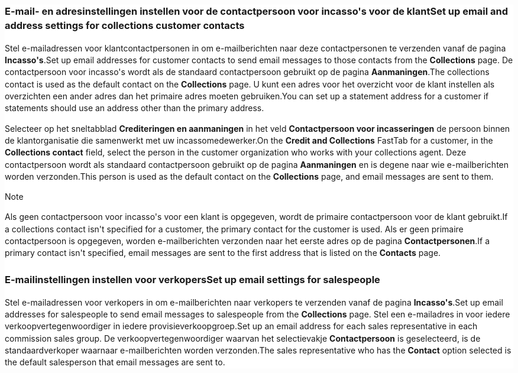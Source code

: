 ### <a name="set-up-email-and-address-settings-for-collections-customer-contacts"></a><span data-ttu-id="3f307-173">E-mail- en adresinstellingen instellen voor de contactpersoon voor incasso's voor de klant</span><span class="sxs-lookup"><span data-stu-id="3f307-173">Set up email and address settings for collections customer contacts</span></span>
<span data-ttu-id="3f307-174">Stel e-mailadressen voor klantcontactpersonen in om e-mailberichten naar deze contactpersonen te verzenden vanaf de pagina **Incasso's**.</span><span class="sxs-lookup"><span data-stu-id="3f307-174">Set up email addresses for customer contacts to send email messages to those contacts from the **Collections** page.</span></span> <span data-ttu-id="3f307-175">De contactpersoon voor incasso's wordt als de standaard contactpersoon gebruikt op de pagina **Aanmaningen**.</span><span class="sxs-lookup"><span data-stu-id="3f307-175">The collections contact is used as the default contact on the **Collections** page.</span></span> <span data-ttu-id="3f307-176">U kunt een adres voor het overzicht voor de klant instellen als overzichten een ander adres dan het primaire adres moeten gebruiken.</span><span class="sxs-lookup"><span data-stu-id="3f307-176">You can set up a statement address for a customer if statements should use an address other than the primary address.</span></span> 

<span data-ttu-id="3f307-177">Selecteer op het sneltabblad **Crediteringen en aanmaningen** in het veld **Contactpersoon voor incasseringen** de persoon binnen de klantorganisatie die samenwerkt met uw incassomedewerker.</span><span class="sxs-lookup"><span data-stu-id="3f307-177">On the **Credit and Collections** FastTab for a customer, in the **Collections contact** field, select the person in the customer organization who works with your collections agent.</span></span> <span data-ttu-id="3f307-178">Deze contactpersoon wordt als standaard contactpersoon gebruikt op de pagina **Aanmaningen** en is degene naar wie e-mailberichten worden verzonden.</span><span class="sxs-lookup"><span data-stu-id="3f307-178">This person is used as the default contact on the **Collections** page, and email messages are sent to them.</span></span> 

> [!NOTE] 
> <span data-ttu-id="3f307-179">Als geen contactpersoon voor incasso's voor een klant is opgegeven, wordt de primaire contactpersoon voor de klant gebruikt.</span><span class="sxs-lookup"><span data-stu-id="3f307-179">If a collections contact isn't specified for a customer, the primary contact for the customer is used.</span></span> <span data-ttu-id="3f307-180">Als er geen primaire contactpersoon is opgegeven, worden e-mailberichten verzonden naar het eerste adres op de pagina **Contactpersonen**.</span><span class="sxs-lookup"><span data-stu-id="3f307-180">If a primary contact isn't specified, email messages are sent to the first address that is listed on the **Contacts** page.</span></span>

### <a name="set-up-email-settings-for-salespeople"></a><span data-ttu-id="3f307-181">E-mailinstellingen instellen voor verkopers</span><span class="sxs-lookup"><span data-stu-id="3f307-181">Set up email settings for salespeople</span></span>
<span data-ttu-id="3f307-182">Stel e-mailadressen voor verkopers in om e-mailberichten naar verkopers te verzenden vanaf de pagina **Incasso's**.</span><span class="sxs-lookup"><span data-stu-id="3f307-182">Set up email addresses for salespeople to send email messages to salespeople from the **Collections** page.</span></span> <span data-ttu-id="3f307-183">Stel een e-mailadres in voor iedere verkoopvertegenwoordiger in iedere provisieverkoopgroep.</span><span class="sxs-lookup"><span data-stu-id="3f307-183">Set up an email address for each sales representative in each commission sales group.</span></span> <span data-ttu-id="3f307-184">De verkoopvertegenwoordiger waarvan het selectievakje **Contactpersoon** is geselecteerd, is de standaardverkoper waarnaar e-mailberichten worden verzonden.</span><span class="sxs-lookup"><span data-stu-id="3f307-184">The sales representative who has the **Contact** option selected is the default salesperson that email messages are sent to.</span></span> 
